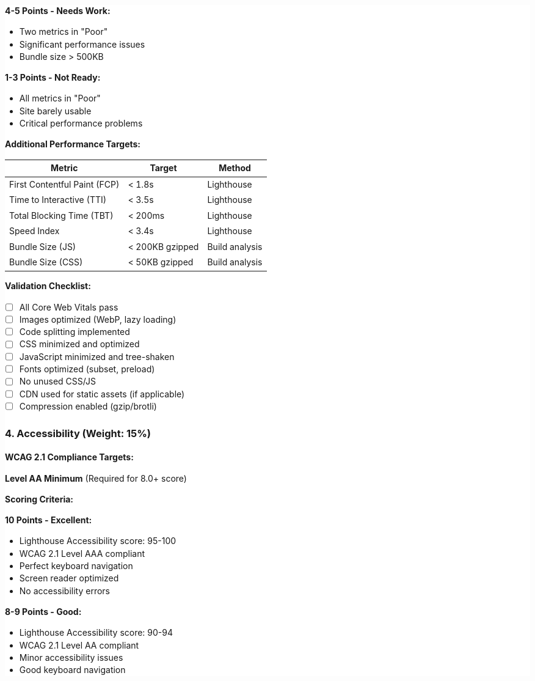 **4-5 Points - Needs Work:**
- Two metrics in "Poor"
- Significant performance issues
- Bundle size > 500KB

**1-3 Points - Not Ready:**
- All metrics in "Poor"
- Site barely usable
- Critical performance problems

**Additional Performance Targets:**

| Metric | Target | Method |
|--------|--------|--------|
| First Contentful Paint (FCP) | < 1.8s | Lighthouse |
| Time to Interactive (TTI) | < 3.5s | Lighthouse |
| Total Blocking Time (TBT) | < 200ms | Lighthouse |
| Speed Index | < 3.4s | Lighthouse |
| Bundle Size (JS) | < 200KB gzipped | Build analysis |
| Bundle Size (CSS) | < 50KB gzipped | Build analysis |

**Validation Checklist:**
- [ ] All Core Web Vitals pass
- [ ] Images optimized (WebP, lazy loading)
- [ ] Code splitting implemented
- [ ] CSS minimized and optimized
- [ ] JavaScript minimized and tree-shaken
- [ ] Fonts optimized (subset, preload)
- [ ] No unused CSS/JS
- [ ] CDN used for static assets (if applicable)
- [ ] Compression enabled (gzip/brotli)

### 4. Accessibility (Weight: 15%)

**WCAG 2.1 Compliance Targets:**

**Level AA Minimum** (Required for 8.0+ score)

**Scoring Criteria:**

**10 Points - Excellent:**
- Lighthouse Accessibility score: 95-100
- WCAG 2.1 Level AAA compliant
- Perfect keyboard navigation
- Screen reader optimized
- No accessibility errors

**8-9 Points - Good:**
- Lighthouse Accessibility score: 90-94
- WCAG 2.1 Level AA compliant
- Minor accessibility issues
- Good keyboard navigation
